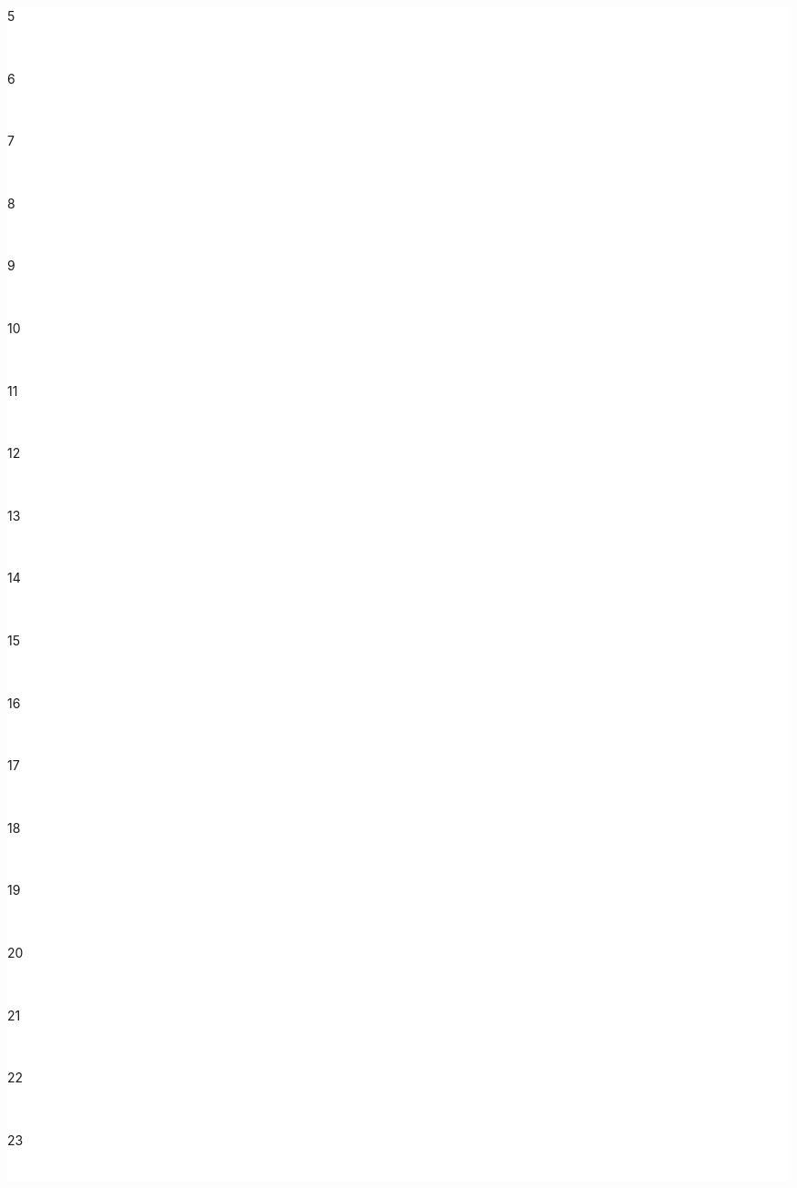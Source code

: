 
5

 

6

 

7

 

8

 

9

 

10

 

11

 

12

 

13

 

14

 

15

 

16

 

17

 

18

 

19

 

20

 

21

 

22

 

23

 
